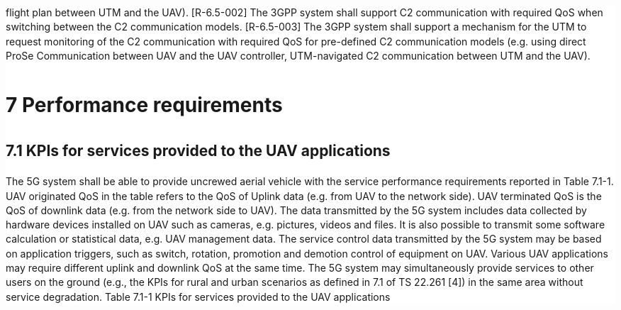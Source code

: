 flight plan between UTM and the UAV).
[R-6.5-002] The 3GPP system shall support C2 communication with required QoS
when switching between the C2 communication models.
[R-6.5-003] The 3GPP system shall support a mechanism for the UTM to request
monitoring of the C2 communication with required QoS for pre-defined C2
communication models (e.g. using direct ProSe Communication between UAV and
the UAV controller, UTM-navigated C2 communication between UTM and the UAV).
# 7 Performance requirements
## 7.1 KPIs for services provided to the UAV applications
The 5G system shall be able to provide uncrewed aerial vehicle with the
service performance requirements reported in Table 7.1-1.
UAV originated QoS in the table refers to the QoS of Uplink data (e.g. from
UAV to the network side). UAV terminated QoS is the QoS of downlink data (e.g.
from the network side to UAV).
The data transmitted by the 5G system includes data collected by hardware
devices installed on UAV such as cameras, e.g. pictures, videos and files. It
is also possible to transmit some software calculation or statistical data,
e.g. UAV management data. The service control data transmitted by the 5G
system may be based on application triggers, such as switch, rotation,
promotion and demotion control of equipment on UAV. Various UAV applications
may require different uplink and downlink QoS at the same time. The 5G system
may simultaneously provide services to other users on the ground (e.g., the
KPIs for rural and urban scenarios as defined in 7.1 of TS 22.261 [4]) in the
same area without service degradation.
Table 7.1-1 KPIs for services provided to the UAV applications